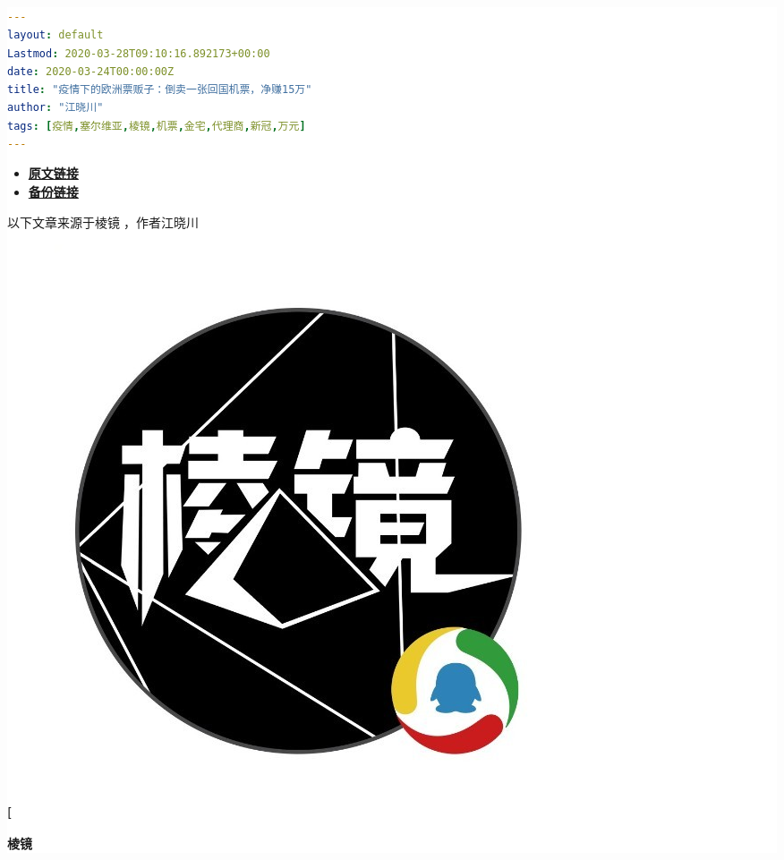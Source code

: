 ```yaml
---
layout: default
Lastmod: 2020-03-28T09:10:16.892173+00:00
date: 2020-03-24T00:00:00Z
title: "疫情下的欧洲票贩子：倒卖一张回国机票，净赚15万"
author: "江晓川"
tags: [疫情,塞尔维亚,棱镜,机票,金宅,代理商,新冠,万元]
---
```


* [**原文链接**](https://mp.weixin.qq.com/s/fJyogjpQ-1ey2HLuSXTTVA)
* [**备份链接**](http://archive.today/akJrA)


以下文章来源于棱镜 ，作者江晓川

 [![棱镜](/images/post/a8e1bd7607c56f0a7eb8ce848c61d70a.jpg) 

**棱镜**
